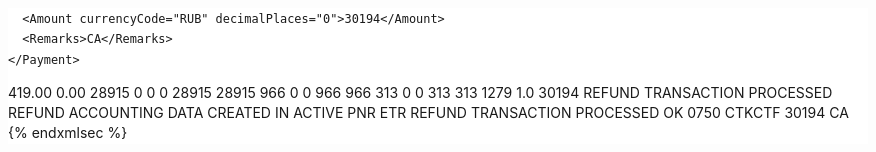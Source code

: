       <Amount currencyCode="RUB" decimalPlaces="0">30194</Amount>
      <Remarks>CA</Remarks>
    </Payment>
  </Ticket>
  <PriceInfo>
    <Refund fareNonRefundable="false" priceType="System" taxesNonRefundable="false">
      <BaseFareInfo currencyCode="EUR" decimalPlaces="2">
        <DocumentAmount>419.00</DocumentAmount>
        <UsedAmount>0.00</UsedAmount>
      </BaseFareInfo>
      <FareInfo currencyCode="RUB" decimalPlaces="0">
        <DocumentAmount>28915</DocumentAmount>
        <NonRefundableAmount>0</NonRefundableAmount>
        <UsedAmount>0</UsedAmount>
        <TotalFeesAmount>0</TotalFeesAmount>
        <CalculatedAmount>28915</CalculatedAmount>
        <RefundAmount>28915</RefundAmount>
      </FareInfo>
      <TaxInfo currencyCode="RUB" decimalPlaces="0">
        <Tax code="YQ">
          <DocumentAmount>966</DocumentAmount>
          <NonRefundableAmount>0</NonRefundableAmount>
          <UsedAmount>0</UsedAmount>
          <CalculatedAmount>966</CalculatedAmount>
          <RefundAmount>966</RefundAmount>
        </Tax>
        <Tax code="B8">
          <DocumentAmount>313</DocumentAmount>
          <NonRefundableAmount>0</NonRefundableAmount>
          <UsedAmount>0</UsedAmount>
          <CalculatedAmount>313</CalculatedAmount>
          <RefundAmount>313</RefundAmount>
        </Tax>
        <TotalTaxRefundAmount>1279</TotalTaxRefundAmount>
      </TaxInfo>
      <CommissionInfo>
        <Commission>
          <Percent>1.0</Percent>
        </Commission>
      </CommissionInfo>
    </Refund>
    <GrandTotal currencyCode="RUB" decimalPlaces="0">30194</GrandTotal>
  </PriceInfo>
  <TransactionInfo fulfilled="true" reservationAutoEndProcessed="true">
    <Message type="I">REFUND TRANSACTION PROCESSED</Message>
    <Message type="I">REFUND ACCOUNTING DATA CREATED IN ACTIVE PNR</Message>
    <Message type="I">ETR REFUND TRANSACTION PROCESSED</Message>
    <Message type="I">OK 0750 CTKCTF</Message>
    <Payment type="CA">
      <Amount currencyCode="RUB" decimalPlaces="0">30194</Amount>
      <Remarks>CA</Remarks>
    </Payment>
  </TransactionInfo>
</RefundRS>
{% endxmlsec %}
